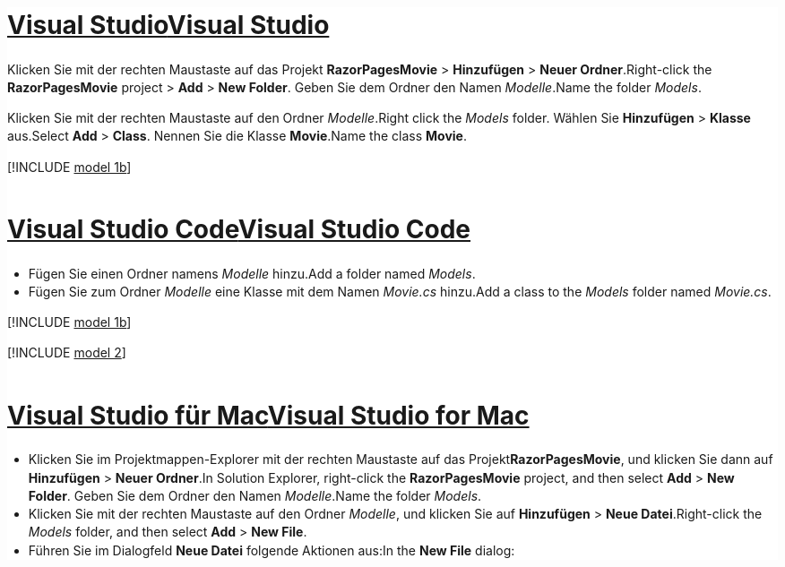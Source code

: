 # <a name="visual-studiotabvisual-studio"></a>[<span data-ttu-id="ffb30-252">Visual Studio</span><span class="sxs-lookup"><span data-stu-id="ffb30-252">Visual Studio</span></span>](#tab/visual-studio)

<span data-ttu-id="ffb30-253">Klicken Sie mit der rechten Maustaste auf das Projekt **RazorPagesMovie** > **Hinzufügen** > **Neuer Ordner**.</span><span class="sxs-lookup"><span data-stu-id="ffb30-253">Right-click the **RazorPagesMovie** project > **Add** > **New Folder**.</span></span> <span data-ttu-id="ffb30-254">Geben Sie dem Ordner den Namen *Modelle*.</span><span class="sxs-lookup"><span data-stu-id="ffb30-254">Name the folder *Models*.</span></span>

<span data-ttu-id="ffb30-255">Klicken Sie mit der rechten Maustaste auf den Ordner *Modelle*.</span><span class="sxs-lookup"><span data-stu-id="ffb30-255">Right click the *Models* folder.</span></span> <span data-ttu-id="ffb30-256">Wählen Sie **Hinzufügen** > **Klasse** aus.</span><span class="sxs-lookup"><span data-stu-id="ffb30-256">Select **Add** > **Class**.</span></span> <span data-ttu-id="ffb30-257">Nennen Sie die Klasse **Movie**.</span><span class="sxs-lookup"><span data-stu-id="ffb30-257">Name the class **Movie**.</span></span>

[!INCLUDE [model 1b](~/includes/RP/model1b.md)]

# <a name="visual-studio-codetabvisual-studio-code"></a>[<span data-ttu-id="ffb30-258">Visual Studio Code</span><span class="sxs-lookup"><span data-stu-id="ffb30-258">Visual Studio Code</span></span>](#tab/visual-studio-code)

* <span data-ttu-id="ffb30-259">Fügen Sie einen Ordner namens *Modelle* hinzu.</span><span class="sxs-lookup"><span data-stu-id="ffb30-259">Add a folder named *Models*.</span></span>
* <span data-ttu-id="ffb30-260">Fügen Sie zum Ordner *Modelle* eine Klasse mit dem Namen *Movie.cs* hinzu.</span><span class="sxs-lookup"><span data-stu-id="ffb30-260">Add a class to the *Models* folder named *Movie.cs*.</span></span>

[!INCLUDE [model 1b](~/includes/RP/model1b.md)]

[!INCLUDE [model 2](~/includes/RP/model2.md)]

# <a name="visual-studio-for-mactabvisual-studio-mac"></a>[<span data-ttu-id="ffb30-261">Visual Studio für Mac</span><span class="sxs-lookup"><span data-stu-id="ffb30-261">Visual Studio for Mac</span></span>](#tab/visual-studio-mac)

* <span data-ttu-id="ffb30-262">Klicken Sie im Projektmappen-Explorer mit der rechten Maustaste auf das Projekt**RazorPagesMovie**, und klicken Sie dann auf **Hinzufügen** > **Neuer Ordner**.</span><span class="sxs-lookup"><span data-stu-id="ffb30-262">In Solution Explorer, right-click the **RazorPagesMovie** project, and then select **Add** > **New Folder**.</span></span> <span data-ttu-id="ffb30-263">Geben Sie dem Ordner den Namen *Modelle*.</span><span class="sxs-lookup"><span data-stu-id="ffb30-263">Name the folder *Models*.</span></span>
* <span data-ttu-id="ffb30-264">Klicken Sie mit der rechten Maustaste auf den Ordner *Modelle*, und klicken Sie auf **Hinzufügen** > **Neue Datei**.</span><span class="sxs-lookup"><span data-stu-id="ffb30-264">Right-click the *Models* folder, and then select **Add** > **New File**.</span></span>
* <span data-ttu-id="ffb30-265">Führen Sie im Dialogfeld **Neue Datei** folgende Aktionen aus:</span><span class="sxs-lookup"><span data-stu-id="ffb30-265">In the **New File** dialog:</span></span>
